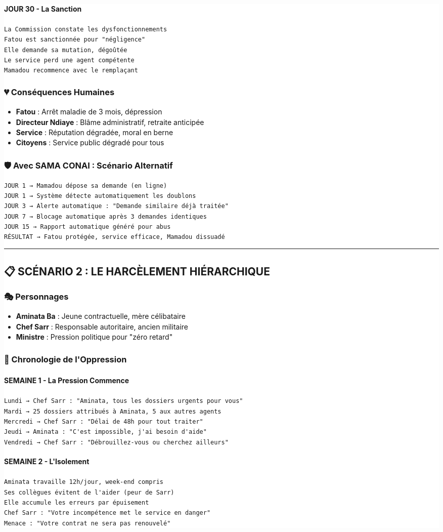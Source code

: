 #### **JOUR 30 - La Sanction**
```
La Commission constate les dysfonctionnements
Fatou est sanctionnée pour "négligence"
Elle demande sa mutation, dégoûtée
Le service perd une agent compétente
Mamadou recommence avec le remplaçant
```

### **💔 Conséquences Humaines**
- **Fatou** : Arrêt maladie de 3 mois, dépression
- **Directeur Ndiaye** : Blâme administratif, retraite anticipée
- **Service** : Réputation dégradée, moral en berne
- **Citoyens** : Service public dégradé pour tous

### **🛡️ Avec SAMA CONAI : Scénario Alternatif**
```
JOUR 1 → Mamadou dépose sa demande (en ligne)
JOUR 1 → Système détecte automatiquement les doublons
JOUR 3 → Alerte automatique : "Demande similaire déjà traitée"
JOUR 7 → Blocage automatique après 3 demandes identiques
JOUR 15 → Rapport automatique généré pour abus
RÉSULTAT → Fatou protégée, service efficace, Mamadou dissuadé
```

---

## 📋 **SCÉNARIO 2 : LE HARCÈLEMENT HIÉRARCHIQUE**

### **🎭 Personnages**
- **Aminata Ba** : Jeune contractuelle, mère célibataire
- **Chef Sarr** : Responsable autoritaire, ancien militaire
- **Ministre** : Pression politique pour "zéro retard"

### **📅 Chronologie de l'Oppression**

#### **SEMAINE 1 - La Pression Commence**
```
Lundi → Chef Sarr : "Aminata, tous les dossiers urgents pour vous"
Mardi → 25 dossiers attribués à Aminata, 5 aux autres agents
Mercredi → Chef Sarr : "Délai de 48h pour tout traiter"
Jeudi → Aminata : "C'est impossible, j'ai besoin d'aide"
Vendredi → Chef Sarr : "Débrouillez-vous ou cherchez ailleurs"
```

#### **SEMAINE 2 - L'Isolement**
```
Aminata travaille 12h/jour, week-end compris
Ses collègues évitent de l'aider (peur de Sarr)
Elle accumule les erreurs par épuisement
Chef Sarr : "Votre incompétence met le service en danger"
Menace : "Votre contrat ne sera pas renouvelé"
```
